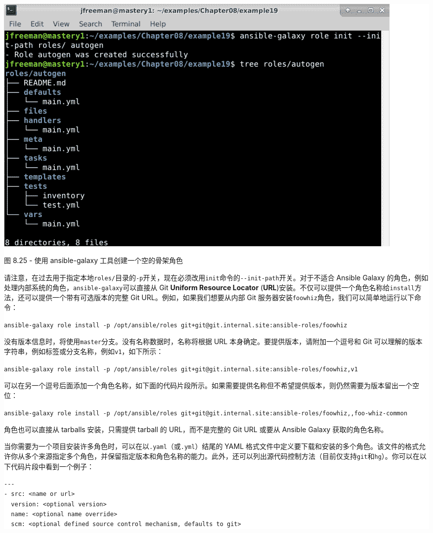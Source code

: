 ![图 8.25 - 使用 ansible-galaxy 工具创建一个空的骨架角色](img/B17462_08_25.jpg)

图 8.25 - 使用 ansible-galaxy 工具创建一个空的骨架角色

请注意，在过去用于指定本地`roles/`目录的`-p`开关，现在必须改用`init`命令的`--init-path`开关。对于不适合 Ansible Galaxy 的角色，例如处理内部系统的角色，`ansible-galaxy`可以直接从 Git **Uniform Resource Locator** (**URL**)安装。不仅可以提供一个角色名称给`install`方法，还可以提供一个带有可选版本的完整 Git URL。例如，如果我们想要从内部 Git 服务器安装`foowhiz`角色，我们可以简单地运行以下命令：

```
ansible-galaxy role install -p /opt/ansible/roles git+git@git.internal.site:ansible-roles/foowhiz
```

没有版本信息时，将使用`master`分支。没有名称数据时，名称将根据 URL 本身确定。要提供版本，请附加一个逗号和 Git 可以理解的版本字符串，例如标签或分支名称，例如`v1`，如下所示：

```
ansible-galaxy role install -p /opt/ansible/roles git+git@git.internal.site:ansible-roles/foowhiz,v1
```

可以在另一个逗号后面添加一个角色名称，如下面的代码片段所示。如果需要提供名称但不希望提供版本，则仍然需要为版本留出一个空位：

```
ansible-galaxy role install -p /opt/ansible/roles git+git@git.internal.site:ansible-roles/foowhiz,,foo-whiz-common
```

角色也可以直接从 tarballs 安装，只需提供 tarball 的 URL，而不是完整的 Git URL 或要从 Ansible Galaxy 获取的角色名称。

当你需要为一个项目安装许多角色时，可以在以`.yaml`（或`.yml`）结尾的 YAML 格式文件中定义要下载和安装的多个角色。该文件的格式允许你从多个来源指定多个角色，并保留指定版本和角色名称的能力。此外，还可以列出源代码控制方法（目前仅支持`git`和`hg`）。你可以在以下代码片段中看到一个例子：

```
--- 
- src: <name or url> 
  version: <optional version> 
  name: <optional name override> 
  scm: <optional defined source control mechanism, defaults to git>
```

